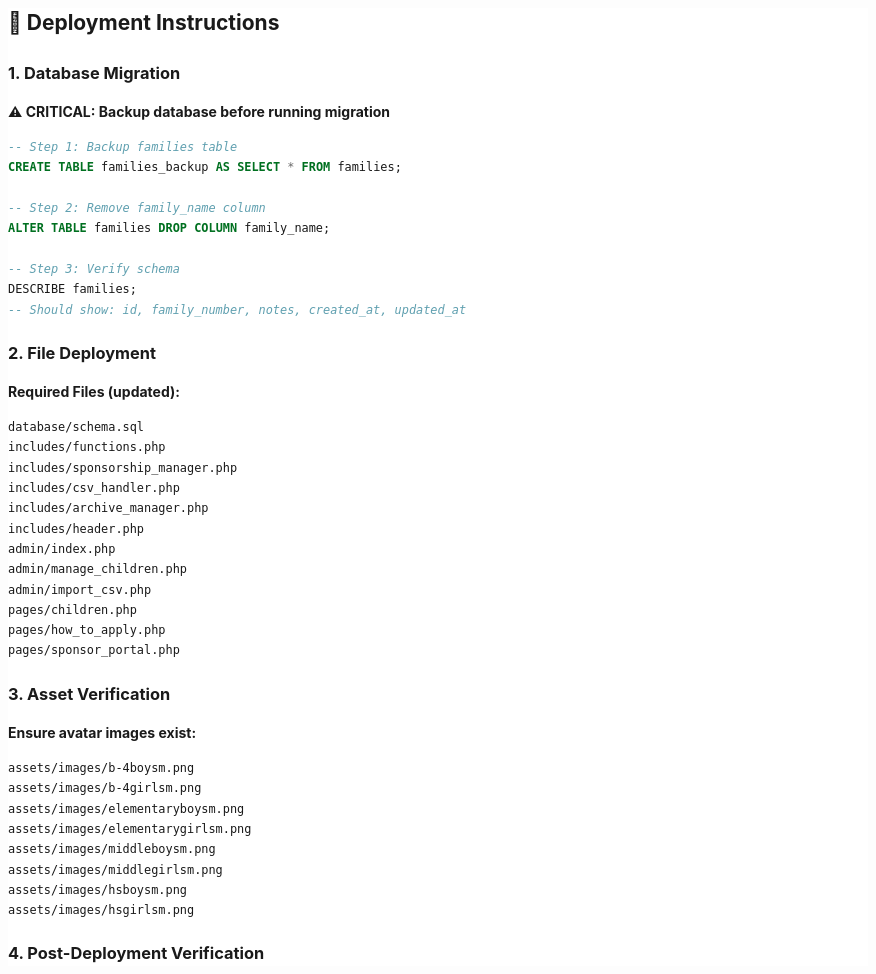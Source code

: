 
## 🚀 Deployment Instructions

### 1. Database Migration

**⚠️ CRITICAL: Backup database before running migration**

```sql
-- Step 1: Backup families table
CREATE TABLE families_backup AS SELECT * FROM families;

-- Step 2: Remove family_name column
ALTER TABLE families DROP COLUMN family_name;

-- Step 3: Verify schema
DESCRIBE families;
-- Should show: id, family_number, notes, created_at, updated_at
```

### 2. File Deployment

**Required Files (updated):**
```
database/schema.sql
includes/functions.php
includes/sponsorship_manager.php
includes/csv_handler.php
includes/archive_manager.php
includes/header.php
admin/index.php
admin/manage_children.php
admin/import_csv.php
pages/children.php
pages/how_to_apply.php
pages/sponsor_portal.php
```

### 3. Asset Verification

**Ensure avatar images exist:**
```
assets/images/b-4boysm.png
assets/images/b-4girlsm.png
assets/images/elementaryboysm.png
assets/images/elementarygirlsm.png
assets/images/middleboysm.png
assets/images/middlegirlsm.png
assets/images/hsboysm.png
assets/images/hsgirlsm.png
```

### 4. Post-Deployment Verification

